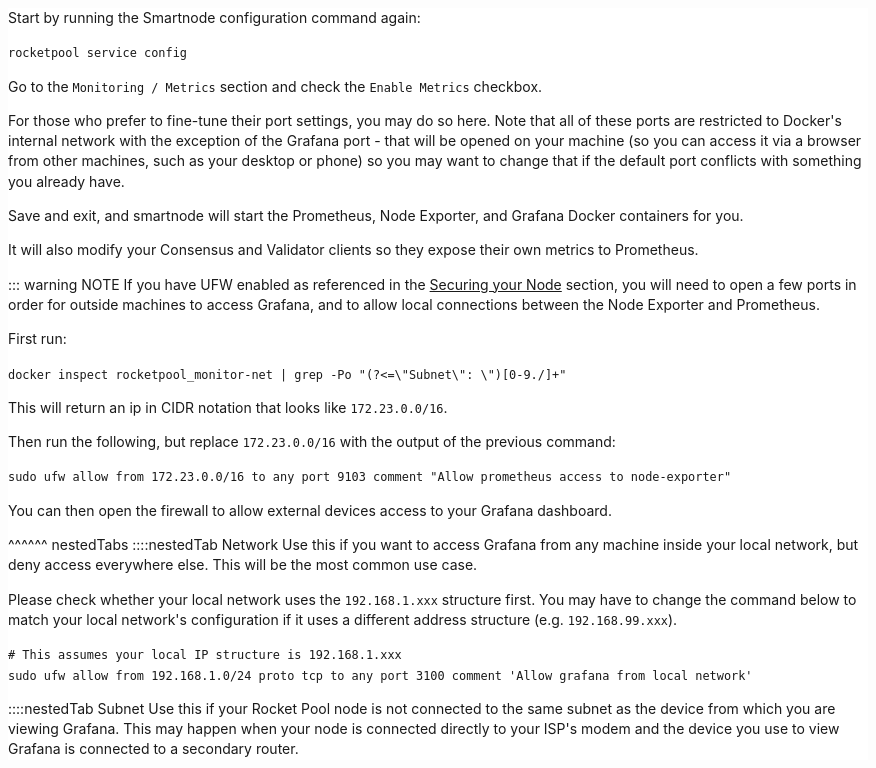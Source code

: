 Start by running the Smartnode configuration command again:

```
rocketpool service config
```

Go to the `Monitoring / Metrics` section and check the `Enable Metrics` checkbox.

For those who prefer to fine-tune their port settings, you may do so here.
Note that all of these ports are restricted to Docker's internal network with the exception of the Grafana port - that will be opened on your machine (so you can access it via a browser from other machines, such as your desktop or phone) so you may want to change that if the default port conflicts with something you already have.

Save and exit, and smartnode will start the Prometheus, Node Exporter, and Grafana Docker containers for you.

It will also modify your Consensus and Validator clients so they expose their own metrics to Prometheus.

::: warning NOTE
If you have UFW enabled as referenced in the [Securing your Node](./securing-your-node) section, you will need to open a few ports in order for outside machines to access Grafana, and to allow local connections between the Node Exporter and Prometheus.

First run:

```shell
docker inspect rocketpool_monitor-net | grep -Po "(?<=\"Subnet\": \")[0-9./]+"
```

This will return an ip in CIDR notation that looks like `172.23.0.0/16`.

Then run the following, but replace `172.23.0.0/16` with the output of the previous command:

```shell
sudo ufw allow from 172.23.0.0/16 to any port 9103 comment "Allow prometheus access to node-exporter"
```

You can then open the firewall to allow external devices access to your Grafana dashboard.

^^^^^^ nestedTabs
::::nestedTab Network
Use this if you want to access Grafana from any machine inside your local network, but deny access everywhere else.
This will be the most common use case.

Please check whether your local network uses the `192.168.1.xxx` structure first.
You may have to change the command below to match your local network's configuration if it uses a different address structure (e.g. `192.168.99.xxx`).

```shell
# This assumes your local IP structure is 192.168.1.xxx
sudo ufw allow from 192.168.1.0/24 proto tcp to any port 3100 comment 'Allow grafana from local network'
```

::::nestedTab Subnet
Use this if your Rocket Pool node is not connected to the same subnet as the device from which you are viewing Grafana. This may happen when your node is connected directly to your ISP's modem and the device you use to view Grafana is connected to a secondary router.

